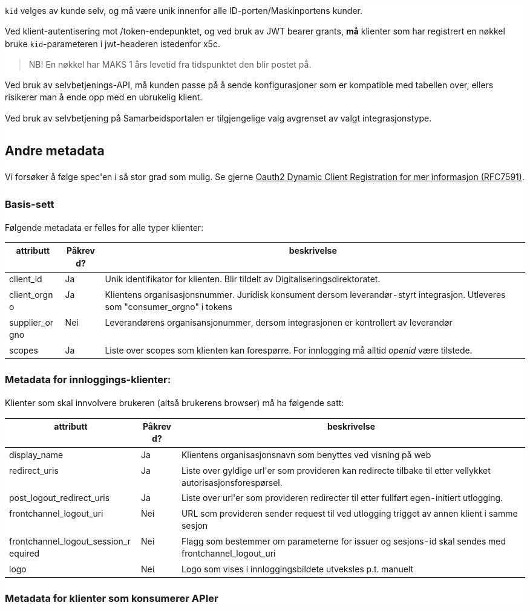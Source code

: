 `kid` velges av kunde selv, og må være unik innenfor alle ID-porten/Maskinportens kunder.

Ved klient-autentisering mot /token-endepunktet, og ved bruk av JWT bearer grants, **må** klienter som har registrert en nøkkel bruke `kid`-parameteren i jwt-headeren istedenfor x5c.

> NB! En nøkkel har MAKS 1 års levetid fra tidspunktet den blir postet på.

Ved bruk av selvbetjenings-API, må kunden passe på å sende konfigurasjoner som er kompatible med tabellen over, ellers risikerer man å ende opp med en ubrukelig klient.

Ved bruk av selvbetjening på Samarbeidsportalen er tilgjengelige valg avgrenset av valgt integrasjonstype.


## Andre metadata

Vi forsøker å følge spec'en i så stor grad som mulig.  Se gjerne [Oauth2 Dynamic Client Registration for mer informasjon (RFC7591)](https://tools.ietf.org/html/rfc7591#section-2).

### Basis-sett

Følgende metadata er felles for alle typer klienter:

|attributt|Påkrevd?|beskrivelse|
|-|-|-|
| client_id | Ja |Unik identifikator for klienten. Blir tildelt av Digitaliseringsdirektoratet. |
| client_orgno | Ja |Klientens organisasjonsnummer.  Juridisk konsument dersom leverandør-styrt integrasjon. Utleveres som "consumer_orgno" i tokens |
| supplier_orgno   | Nei  | Leverandørens organisansjonummer, dersom integrasjonen er kontrollert av leverandør  |
| scopes | Ja |Liste over scopes som klienten kan forespørre. For innlogging må alltid *openid* være tilstede. |


### Metadata for innloggings-klienter:

Klienter som skal innvolvere brukeren (altså brukerens browser) må ha følgende satt:

|attributt|Påkrevd?|beskrivelse|
|-|-|-|
| display_name | Ja |Klientens organisasjonsnavn som benyttes ved visning på web |
| redirect_uris | Ja| Liste over gyldige url'er som provideren kan redirecte tilbake til etter vellykket autorisasjonsforespørsel. |
| post_logout_redirect_uris | Ja |Liste over url'er som provideren redirecter til etter fullført egen-initiert utlogging. |
| frontchannel_logout_uri | Nei|  URL som provideren sender request til ved utlogging trigget av annen klient i samme sesjon |
| frontchannel_logout_session_required | Nei |Flagg som bestemmer om parameterne for issuer og sesjons-id skal sendes med frontchannel_logout_uri |
| logo | Nei |Logo som vises i innloggingsbildete utveksles p.t. manuelt |


### Metadata for klienter som konsumerer APIer
